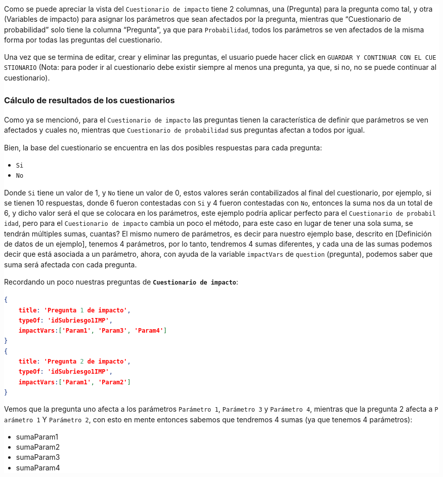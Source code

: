 Como se puede apreciar la vista del `Cuestionario de impacto` tiene 2 columnas, una (Pregunta) para la pregunta como tal, y otra (Variables de impacto) para asignar los parámetros que sean afectados por la pregunta, mientras que “Cuestionario de probabilidad” solo tiene la columna “Pregunta”, ya que para `Probabilidad`, todos los parámetros se ven afectados de la misma forma por todas las preguntas del cuestionario.

Una vez que se termina de editar, crear y eliminar las preguntas, el usuario puede hacer click en `GUARDAR Y CONTINUAR CON EL CUESTIONARIO` (Nota: para poder ir al cuestionario debe existir siempre al menos una pregunta, ya que, si no, no se puede continuar al cuestionario).

### Cálculo de resultados de los cuestionarios

Como ya se mencionó, para el `Cuestionario de impacto` las preguntas tienen la característica de definir que parámetros se ven afectados y cuales no, mientras que `Cuestionario de probabilidad` sus preguntas afectan a todos por igual.

Bien, la base del cuestionario se encuentra en las dos posibles respuestas para cada pregunta:

- `Si`
- `No`

Donde `Si` tiene un valor de 1, y `No` tiene un valor de 0, estos valores serán contabilizados al final del cuestionario, por ejemplo, si se tienen 10 respuestas, donde 6 fueron contestadas con `Si` y 4 fueron contestadas con `No`, entonces la suma nos da un total de 6, y dicho valor será el que se colocara en los parámetros, este ejemplo podría aplicar perfecto para el `Cuestionario de probabilidad`, pero para el `Cuestionario de impacto` cambia un poco el método, para este caso en lugar de tener una sola suma, se tendrán múltiples sumas, cuantas? El mismo numero de parámetros, es decir para nuestro ejemplo base, descrito en [Definición de datos de un ejemplo], tenemos 4 parámetros, por lo tanto, tendremos 4 sumas diferentes, y cada una de las sumas podemos decir que está asociada a un parámetro, ahora, con ayuda de la variable `impactVars` de `question` (pregunta), podemos saber que suma será afectada con cada pregunta.

Recordando un poco nuestras preguntas de **`Cuestionario de impacto`**:

```json
{
	title: 'Pregunta 1 de impacto',
	typeOf: 'idSubriesgo1IMP',
	impactVars:['Param1', 'Param3', 'Param4']
}
{
	title: 'Pregunta 2 de impacto',
	typeOf: 'idSubriesgo1IMP',
	impactVars:['Param1', 'Param2']
}

```

Vemos que la pregunta uno afecta a los parámetros `Parámetro 1`, `Parámetro 3` y `Parámetro 4`, mientras que la pregunta 2 afecta a `Parámetro 1` Y `Parámetro 2`, con esto en mente entonces sabemos que tendremos 4 sumas (ya que tenemos 4 parámetros):

- sumaParam1
- sumaParam2
- sumaParam3
- sumaParam4

